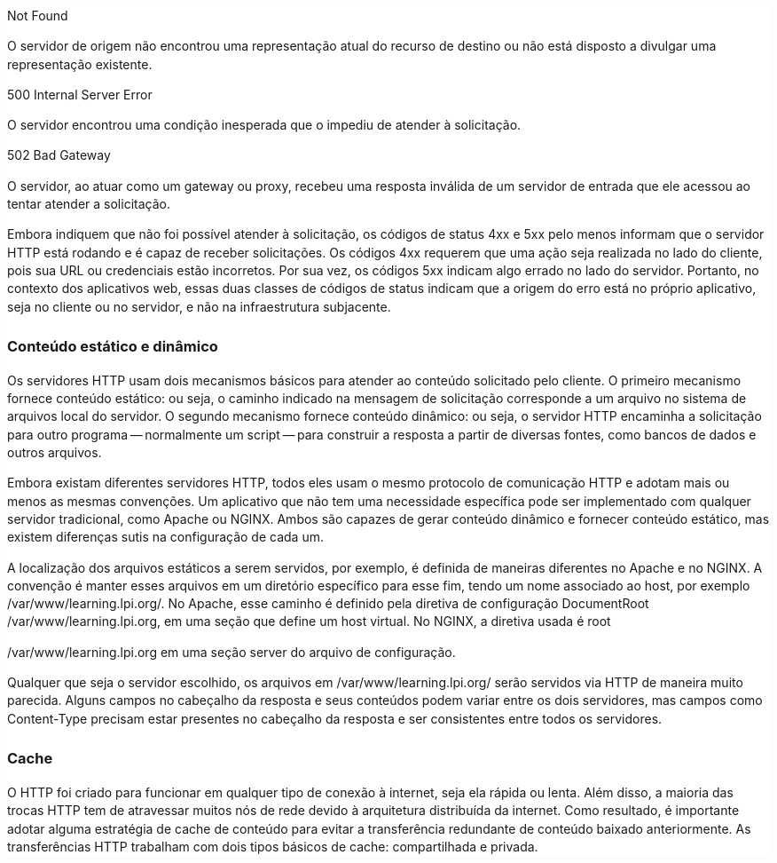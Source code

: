 Not Found

O servidor de origem não encontrou uma representação atual do recurso de destino ou não está disposto a divulgar uma representação existente.

500 Internal Server Error

O servidor encontrou uma condição inesperada que o impediu de atender à solicitação.

502 Bad Gateway

O servidor, ao atuar como um gateway ou proxy, recebeu uma resposta inválida de um servidor de entrada que ele acessou ao tentar atender a solicitação.

Embora indiquem que não foi possível atender à solicitação, os códigos de status 4xx e 5xx pelo menos informam que o servidor HTTP está rodando e é capaz de receber solicitações. Os códigos 4xx requerem que uma ação seja realizada no lado do cliente, pois sua URL ou credenciais estão incorretos. Por sua vez, os códigos 5xx indicam algo errado no lado do servidor. Portanto, no contexto dos aplicativos web, essas duas classes de códigos de status indicam que a origem do erro está no próprio aplicativo, seja no cliente ou no servidor, e não na infraestrutura subjacente.

### Conteúdo estático e dinâmico

Os servidores HTTP usam dois mecanismos básicos para atender ao conteúdo solicitado pelo cliente. O primeiro mecanismo fornece conteúdo estático: ou seja, o caminho indicado na mensagem de solicitação corresponde a um arquivo no sistema de arquivos local do servidor. O segundo mecanismo fornece conteúdo dinâmico: ou seja, o servidor HTTP encaminha a solicitação para outro programa — normalmente um script — para construir a resposta a partir de diversas fontes, como bancos de dados e outros arquivos.

Embora existam diferentes servidores HTTP, todos eles usam o mesmo protocolo de comunicação HTTP e adotam mais ou menos as mesmas convenções. Um aplicativo que não tem uma necessidade específica pode ser implementado com qualquer servidor tradicional, como Apache ou NGINX. Ambos são capazes de gerar conteúdo dinâmico e fornecer conteúdo estático, mas existem diferenças sutis na configuração de cada um.

A localização dos arquivos estáticos a serem servidos, por exemplo, é definida de maneiras diferentes no Apache e no NGINX. A convenção é manter esses arquivos em um diretório específico para esse fim, tendo um nome associado ao host, por exemplo /var/www/learning.lpi.org/. No Apache, esse caminho é definido pela diretiva de configuração DocumentRoot /var/www/learning.lpi.org, em uma seção que define um host virtual. No NGINX, a diretiva usada é root

/var/www/learning.lpi.org em uma seção server do arquivo de configuração.

Qualquer que seja o servidor escolhido, os arquivos em /var/www/learning.lpi.org/ serão servidos via HTTP de maneira muito parecida. Alguns campos no cabeçalho da resposta e seus conteúdos podem variar entre os dois servidores, mas campos como Content-Type precisam estar presentes no cabeçalho da resposta e ser consistentes entre todos os servidores.

### Cache

O HTTP foi criado para funcionar em qualquer tipo de conexão à internet, seja ela rápida ou lenta. Além disso, a maioria das trocas HTTP tem de atravessar muitos nós de rede devido à arquitetura distribuída da internet. Como resultado, é importante adotar alguma estratégia de cache de conteúdo para evitar a transferência redundante de conteúdo baixado anteriormente. As transferências HTTP trabalham com dois tipos básicos de cache: compartilhada e privada.
